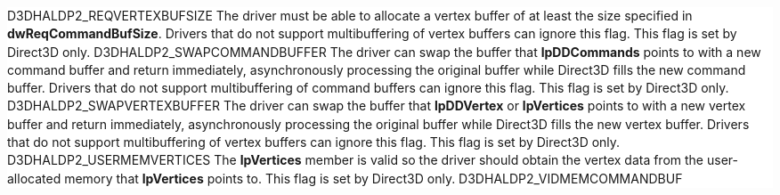 </td>
</tr>
<tr>
<td>
D3DHALDP2_REQVERTEXBUFSIZE

</td>
<td>
The driver must be able to allocate a vertex buffer of at least the size specified in <b>dwReqCommandBufSize</b>. Drivers that do not support multibuffering of vertex buffers can ignore this flag. This flag is set by Direct3D only.

</td>
</tr>
<tr>
<td>
D3DHALDP2_SWAPCOMMANDBUFFER

</td>
<td>
The driver can swap the buffer that <b>lpDDCommands</b> points to with a new command buffer and return immediately, asynchronously processing the original buffer while Direct3D fills the new command buffer. Drivers that do not support multibuffering of command buffers can ignore this flag. This flag is set by Direct3D only.

</td>
</tr>
<tr>
<td>
D3DHALDP2_SWAPVERTEXBUFFER

</td>
<td>
The driver can swap the buffer that <b>lpDDVertex</b> or <b>lpVertices</b> points to with a new vertex buffer and return immediately, asynchronously processing the original buffer while Direct3D fills the new vertex buffer. Drivers that do not support multibuffering of vertex buffers can ignore this flag. This flag is set by Direct3D only.

</td>
</tr>
<tr>
<td>
D3DHALDP2_USERMEMVERTICES

</td>
<td>
The <b>lpVertices</b> member is valid so the driver should obtain the vertex data from the user-allocated memory that <b>lpVertices</b> points to. This flag is set by Direct3D only.

</td>
</tr>
<tr>
<td>
D3DHALDP2_VIDMEMCOMMANDBUF
